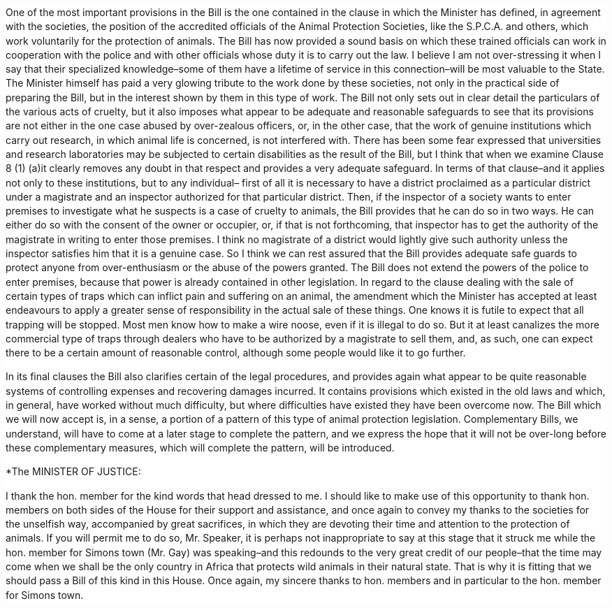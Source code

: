 <p>One of the most important provisions in the Bill is the one contained in the clause in which the Minister has defined, in agreement with the societies, the position of the accredited officials of the Animal Protection Societies, like the S.P.C.A. and others, which work voluntarily for the protection of animals. The Bill has now provided a sound basis on which these trained officials can work in cooperation with the police and with other officials whose duty it is to carry out the law. I believe I am not over-stressing it when I say that their specialized knowledge&#x2013;some of them have a lifetime of service in this connection&#x2013;will be most valuable to the State. The Minister himself has paid a very glowing tribute to the work done by these societies, not only in the practical side of preparing the Bill, but in the interest shown by them in this type of work. The Bill not only sets out in clear detail the particulars of the various acts of cruelty, but it also imposes what appear to be adequate and reasonable safeguards to see that its provisions are not either in the one case abused by over-zealous officers, or, in the other case, that the work of genuine institutions which carry out research, in which animal life is concerned, is not interfered with. There has been some fear expressed that universities and research laboratories may be subjected to certain disabilities as the result of the Bill, but I think that when we examine Clause 8 (1) (a)it clearly removes any doubt in that respect and provides a very adequate safeguard. In terms of that clause&#x2013;and it applies not only to these institutions, but to any individual&#x2013; <span class="col_5725-5726" refersTo="page_0109"/>first of all it is necessary to have a district proclaimed as a particular district under a magistrate and an inspector authorized for that particular district. Then, if the inspector of a society wants to enter premises to investigate what he suspects is a case of cruelty to animals, the Bill provides that he can do so in two ways. He can either do so with the consent of the owner or occupier, or, if that is not forthcoming, that inspector has to get the authority of the magistrate in writing to enter those premises. I think no magistrate of a district would lightly give such authority unless the inspector satisfies him that it is a genuine case. So I think we can rest assured that the Bill provides adequate safe guards to protect anyone from over-enthusiasm or the abuse of the powers granted. The Bill does not extend the powers of the police to enter premises, because that power is already contained in other legislation. In regard to the clause dealing with the sale of certain types of traps which can inflict pain and suffering on an animal, the amendment which the Minister has accepted at least endeavours to apply a greater sense of responsibility in the actual sale of these things. One knows it is futile to expect that all trapping will be stopped. Most men know how to make a wire noose, even if it is illegal to do so. But it at least canalizes the more commercial type of traps through dealers who have to be authorized by a magistrate to sell them, and, as such, one can expect there to be a certain amount of reasonable control, although some people would like it to go further.</p>

<p>In its final clauses the Bill also clarifies certain of the legal procedures, and provides again what appear to be quite reasonable systems of controlling expenses and recovering damages incurred. It contains provisions which existed in the old laws and which, in general, have worked without much difficulty, but where difficulties have existed they have been overcome now. The Bill which we will now accept is, in a sense, a portion of a pattern of this type of animal protection legislation. Complementary Bills, we understand, will have to come at a later stage to complete the pattern, and we express the hope that it will not be over-long before these complementary measures, which will complete the pattern, will be introduced.</p>

</speech>

<speech by="#minister_of_justice">

<from>*The <person refersTo="hansard_za">MINISTER OF JUSTICE</person>:</from>

<p>I thank the hon. member for the kind words that head dressed to me. I should like to make use of this opportunity to thank hon. members on both sides of the House for their support and assistance, and once again to convey my thanks to the societies for the unselfish way, accompanied by great sacrifices, in which they are devoting their time and attention to the protection of animals. If you will permit me to do so, Mr. Speaker, it is perhaps not inappropriate to say at this stage that it struck me while the hon. member for Simons town (Mr. Gay) was speaking&#x2013;and this redounds to the very great credit of our people&#x2013;that the time may come when we shall be the only country in Africa that protects wild animals in their natural state. That is why it is fitting that we should pass a Bill of this kind in this House. Once again, my sincere thanks to hon. members and in particular to the hon. member for Simons town.</p>
